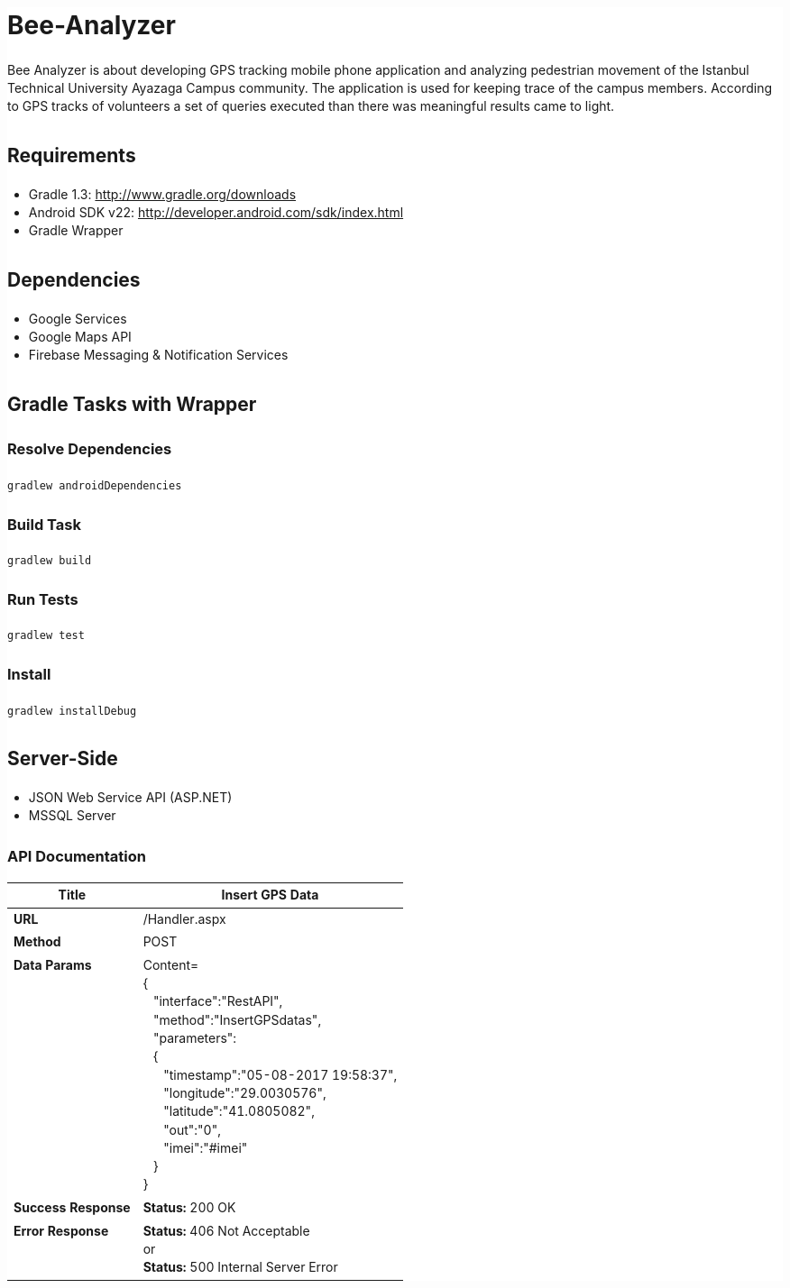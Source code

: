 # Bee-Analyzer

Bee Analyzer is about developing GPS tracking mobile phone application and analyzing pedestrian movement of the Istanbul Technical University Ayazaga Campus community. The application is used for keeping trace of the campus members. According to GPS tracks of volunteers a set of queries executed than there was meaningful results came to light.

## Requirements

- Gradle 1.3: http://www.gradle.org/downloads
- Android SDK v22: http://developer.android.com/sdk/index.html
- Gradle Wrapper

## Dependencies

- Google Services
- Google Maps API
- Firebase Messaging & Notification Services

## Gradle Tasks with Wrapper

### Resolve Dependencies

	gradlew androidDependencies

### Build Task

	gradlew build

### Run Tests

	gradlew test

### Install

	gradlew installDebug
  
## Server-Side

- JSON Web Service API (ASP.NET)
- MSSQL Server

### API Documentation

| Title                 | Insert GPS Data |
|-----------------------|-----------------|
| **URL**               | /Handler.aspx |
| **Method**            | POST   |
| **Data Params**       | Content=<br>{<br>&nbsp;&nbsp;&nbsp;"interface":"RestAPI",<br>&nbsp;&nbsp;&nbsp;"method":"InsertGPSdatas",<br>&nbsp;&nbsp;&nbsp;"parameters":<br>&nbsp;&nbsp;&nbsp;{<br>&nbsp;&nbsp;&nbsp;&nbsp;&nbsp;&nbsp;"timestamp":"05-08-2017 19:58:37",<br>&nbsp;&nbsp;&nbsp;&nbsp;&nbsp;&nbsp;"longitude":"29.0030576",<br>&nbsp;&nbsp;&nbsp;&nbsp;&nbsp;&nbsp;"latitude":"41.0805082",<br>&nbsp;&nbsp;&nbsp;&nbsp;&nbsp;&nbsp;"out":"0",<br>&nbsp;&nbsp;&nbsp;&nbsp;&nbsp;&nbsp;"imei":"#imei"<br>&nbsp;&nbsp;&nbsp;}<br>} |
| **Success Response**  | **Status:** 200 OK |
| **Error Response**    | **Status:** 406 Not Acceptable <br>or<br>**Status:** 500 Internal Server Error |
